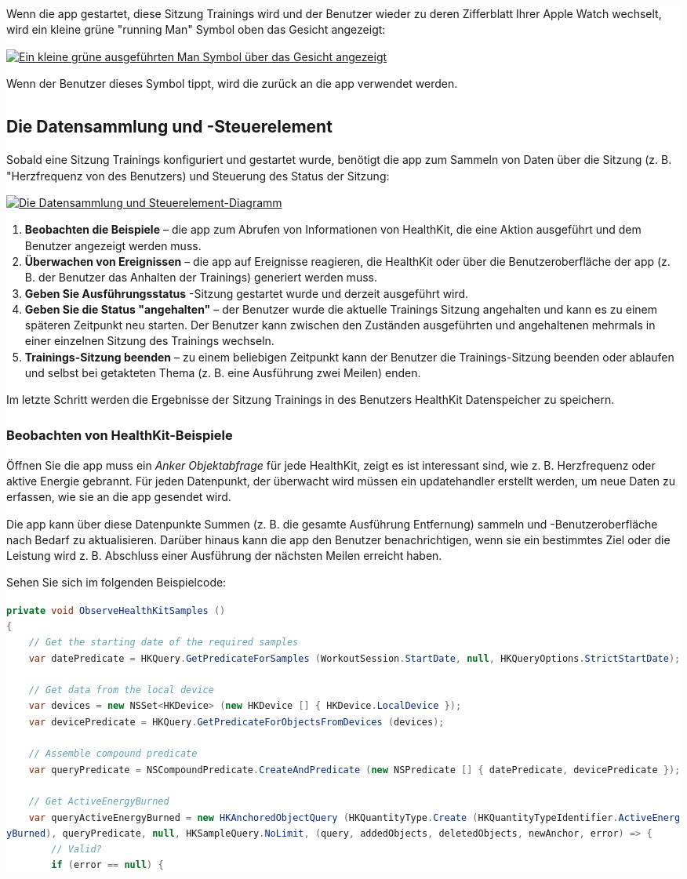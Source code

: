 Wenn die app gestartet, diese Sitzung Trainings wird und der Benutzer wieder zu deren Zifferblatt Ihrer Apple Watch wechselt, wird ein kleine grüne "running Man" Symbol oben das Gesicht angezeigt:

[![](workout-apps-images/workout03.png "Ein kleine grüne ausgeführten Man Symbol über das Gesicht angezeigt")](workout-apps-images/workout03.png#lightbox)

Wenn der Benutzer dieses Symbol tippt, wird die zurück an die app verwendet werden.

## <a name="data-collection-and-control"></a>Die Datensammlung und -Steuerelement

Sobald eine Sitzung Trainings konfiguriert und gestartet wurde, benötigt die app zum Sammeln von Daten über die Sitzung (z. B. "Herzfrequenz von des Benutzers) und Steuerung des Status der Sitzung:

[![](workout-apps-images/workout04.png "Die Datensammlung und Steuerelement-Diagramm")](workout-apps-images/workout04.png#lightbox)

1. **Beobachten die Beispiele** – die app zum Abrufen von Informationen von HealthKit, die eine Aktion ausgeführt und dem Benutzer angezeigt werden muss.
2. **Überwachen von Ereignissen** – die app auf Ereignisse reagieren, die HealthKit oder über die Benutzeroberfläche der app (z. B. der Benutzer das Anhalten der Trainings) generiert werden muss.
3. **Geben Sie Ausführungsstatus** -Sitzung gestartet wurde und derzeit ausgeführt wird.
4. **Geben Sie die Status "angehalten"** – der Benutzer wurde die aktuelle Trainings Sitzung angehalten und kann es zu einem späteren Zeitpunkt neu starten. Der Benutzer kann zwischen den Zuständen ausgeführten und angehaltenen mehrmals in einer einzelnen Sitzung des Trainings wechseln.
5. **Trainings-Sitzung beenden** – zu einem beliebigen Zeitpunkt kann der Benutzer die Trainings-Sitzung beenden oder ablaufen und selbst bei getakteten Thema (z. B. eine Ausführung zwei Meilen) enden.

Im letzte Schritt werden die Ergebnisse der Sitzung Trainings in des Benutzers HealthKit Datenspeicher zu speichern.

### <a name="observing-healthkit-samples"></a>Beobachten von HealthKit-Beispiele

Öffnen Sie die app muss ein _Anker Objektabfrage_ für jede HealthKit, zeigt es ist interessant sind, wie z. B. Herzfrequenz oder aktive Energie gebrannt. Für jeden Datenpunkt, der überwacht wird müssen ein updatehandler erstellt werden, um neue Daten zu erfassen, wie sie an die app gesendet wird.

Die app kann über diese Datenpunkte Summen (z. B. die gesamte Ausführung Entfernung) sammeln und -Benutzeroberfläche nach Bedarf zu aktualisieren. Darüber hinaus kann die app den Benutzer benachrichtigen, wenn sie ein bestimmtes Ziel oder die Leistung wird z. B. Abschluss einer Ausführung der nächsten Meilen erreicht haben.

Sehen Sie sich im folgenden Beispielcode:

```csharp
private void ObserveHealthKitSamples ()
{
    // Get the starting date of the required samples
    var datePredicate = HKQuery.GetPredicateForSamples (WorkoutSession.StartDate, null, HKQueryOptions.StrictStartDate);

    // Get data from the local device
    var devices = new NSSet<HKDevice> (new HKDevice [] { HKDevice.LocalDevice });
    var devicePredicate = HKQuery.GetPredicateForObjectsFromDevices (devices);

    // Assemble compound predicate
    var queryPredicate = NSCompoundPredicate.CreateAndPredicate (new NSPredicate [] { datePredicate, devicePredicate });

    // Get ActiveEnergyBurned
    var queryActiveEnergyBurned = new HKAnchoredObjectQuery (HKQuantityType.Create (HKQuantityTypeIdentifier.ActiveEnergyBurned), queryPredicate, null, HKSampleQuery.NoLimit, (query, addedObjects, deletedObjects, newAnchor, error) => {
        // Valid?
        if (error == null) {
```